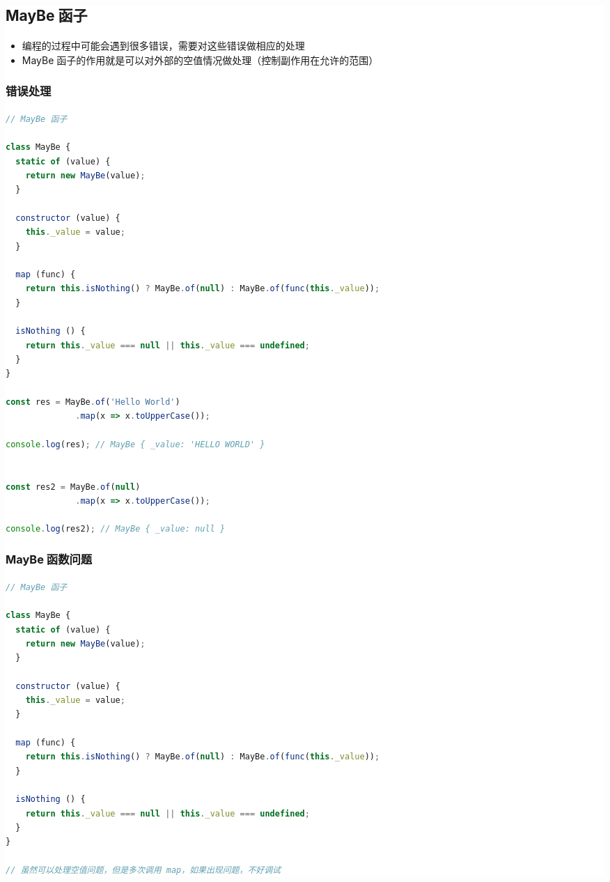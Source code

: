 ## MayBe 函子

* 编程的过程中可能会遇到很多错误，需要对这些错误做相应的处理
* MayBe 函子的作用就是可以对外部的空值情况做处理（控制副作用在允许的范围）

### 错误处理

```js
// MayBe 函子

class MayBe {
  static of (value) {
    return new MayBe(value);
  }

  constructor (value) {
    this._value = value;
  }

  map (func) {
    return this.isNothing() ? MayBe.of(null) : MayBe.of(func(this._value));
  }

  isNothing () {
    return this._value === null || this._value === undefined;
  }
}

const res = MayBe.of('Hello World')
              .map(x => x.toUpperCase());

console.log(res); // MayBe { _value: 'HELLO WORLD' }


const res2 = MayBe.of(null)
              .map(x => x.toUpperCase());

console.log(res2); // MayBe { _value: null }
```

### MayBe 函数问题

```js
// MayBe 函子

class MayBe {
  static of (value) {
    return new MayBe(value);
  }

  constructor (value) {
    this._value = value;
  }

  map (func) {
    return this.isNothing() ? MayBe.of(null) : MayBe.of(func(this._value));
  }

  isNothing () {
    return this._value === null || this._value === undefined;
  }
}

// 虽然可以处理空值问题，但是多次调用 map，如果出现问题，不好调试
```